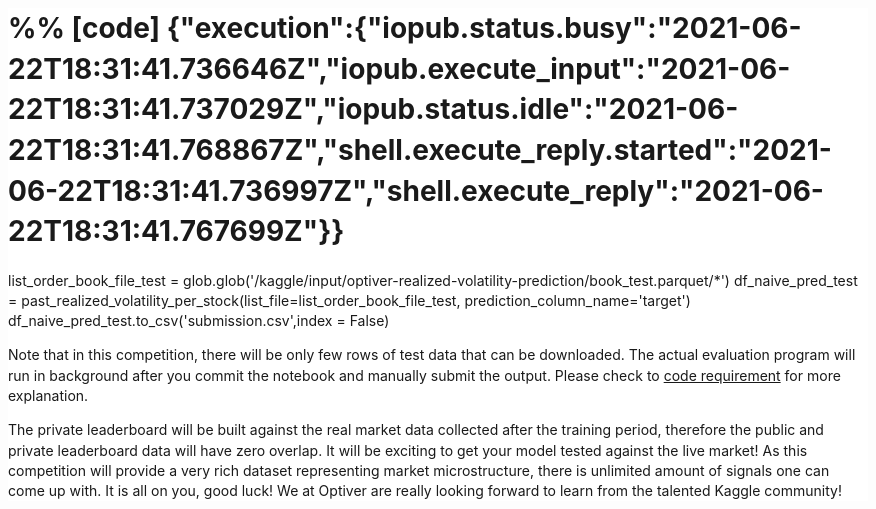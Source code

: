 # %% [code] {"execution":{"iopub.status.busy":"2021-06-22T18:31:41.736646Z","iopub.execute_input":"2021-06-22T18:31:41.737029Z","iopub.status.idle":"2021-06-22T18:31:41.768867Z","shell.execute_reply.started":"2021-06-22T18:31:41.736997Z","shell.execute_reply":"2021-06-22T18:31:41.767699Z"}}
list_order_book_file_test = glob.glob('/kaggle/input/optiver-realized-volatility-prediction/book_test.parquet/*')
df_naive_pred_test = past_realized_volatility_per_stock(list_file=list_order_book_file_test,
                                                           prediction_column_name='target')
df_naive_pred_test.to_csv('submission.csv',index = False)


Note that in this competition, there will be only few rows of test data that can be downloaded. The actual evaluation program will run in background after you commit the notebook and manually submit the output. Please check to [code requirement](https://www.kaggle.com/c/optiver-realized-volatility-prediction/overview/code-requirements) for more explanation.


The private leaderboard will be built against the real market data collected after the training period, therefore the public and private leaderboard data will have zero overlap. It will be exciting to get your model tested against the live market! As this competition will provide a very rich dataset representing market microstructure, there is unlimited amount of signals one can come up with. It is all on you, good luck! We at Optiver are really looking forward to learn from the talented Kaggle community!

